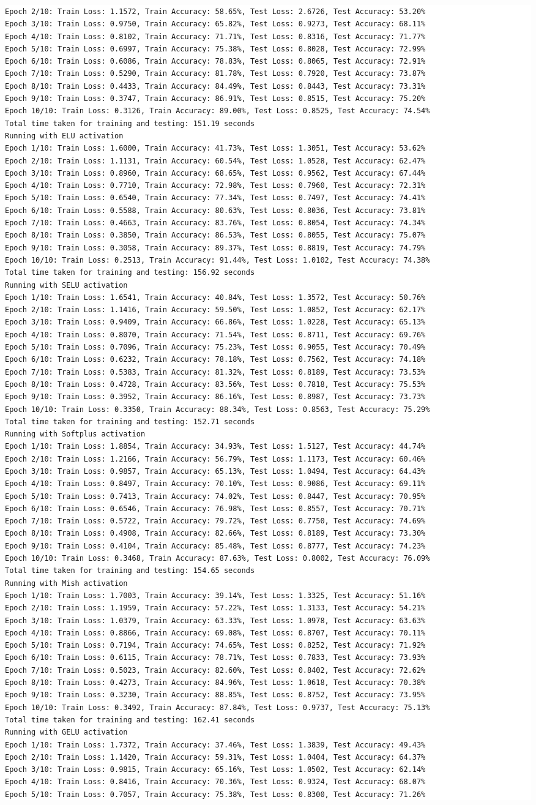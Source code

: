     Epoch 2/10: Train Loss: 1.1572, Train Accuracy: 58.65%, Test Loss: 2.6726, Test Accuracy: 53.20%
    Epoch 3/10: Train Loss: 0.9750, Train Accuracy: 65.82%, Test Loss: 0.9273, Test Accuracy: 68.11%
    Epoch 4/10: Train Loss: 0.8102, Train Accuracy: 71.71%, Test Loss: 0.8316, Test Accuracy: 71.77%
    Epoch 5/10: Train Loss: 0.6997, Train Accuracy: 75.38%, Test Loss: 0.8028, Test Accuracy: 72.99%
    Epoch 6/10: Train Loss: 0.6086, Train Accuracy: 78.83%, Test Loss: 0.8065, Test Accuracy: 72.91%
    Epoch 7/10: Train Loss: 0.5290, Train Accuracy: 81.78%, Test Loss: 0.7920, Test Accuracy: 73.87%
    Epoch 8/10: Train Loss: 0.4433, Train Accuracy: 84.49%, Test Loss: 0.8443, Test Accuracy: 73.31%
    Epoch 9/10: Train Loss: 0.3747, Train Accuracy: 86.91%, Test Loss: 0.8515, Test Accuracy: 75.20%
    Epoch 10/10: Train Loss: 0.3126, Train Accuracy: 89.00%, Test Loss: 0.8525, Test Accuracy: 74.54%
    Total time taken for training and testing: 151.19 seconds
    Running with ELU activation
    Epoch 1/10: Train Loss: 1.6000, Train Accuracy: 41.73%, Test Loss: 1.3051, Test Accuracy: 53.62%
    Epoch 2/10: Train Loss: 1.1131, Train Accuracy: 60.54%, Test Loss: 1.0528, Test Accuracy: 62.47%
    Epoch 3/10: Train Loss: 0.8960, Train Accuracy: 68.65%, Test Loss: 0.9562, Test Accuracy: 67.44%
    Epoch 4/10: Train Loss: 0.7710, Train Accuracy: 72.98%, Test Loss: 0.7960, Test Accuracy: 72.31%
    Epoch 5/10: Train Loss: 0.6540, Train Accuracy: 77.34%, Test Loss: 0.7497, Test Accuracy: 74.41%
    Epoch 6/10: Train Loss: 0.5588, Train Accuracy: 80.63%, Test Loss: 0.8036, Test Accuracy: 73.81%
    Epoch 7/10: Train Loss: 0.4663, Train Accuracy: 83.76%, Test Loss: 0.8054, Test Accuracy: 74.34%
    Epoch 8/10: Train Loss: 0.3850, Train Accuracy: 86.53%, Test Loss: 0.8055, Test Accuracy: 75.07%
    Epoch 9/10: Train Loss: 0.3058, Train Accuracy: 89.37%, Test Loss: 0.8819, Test Accuracy: 74.79%
    Epoch 10/10: Train Loss: 0.2513, Train Accuracy: 91.44%, Test Loss: 1.0102, Test Accuracy: 74.38%
    Total time taken for training and testing: 156.92 seconds
    Running with SELU activation
    Epoch 1/10: Train Loss: 1.6541, Train Accuracy: 40.84%, Test Loss: 1.3572, Test Accuracy: 50.76%
    Epoch 2/10: Train Loss: 1.1416, Train Accuracy: 59.50%, Test Loss: 1.0852, Test Accuracy: 62.17%
    Epoch 3/10: Train Loss: 0.9409, Train Accuracy: 66.86%, Test Loss: 1.0228, Test Accuracy: 65.13%
    Epoch 4/10: Train Loss: 0.8070, Train Accuracy: 71.54%, Test Loss: 0.8711, Test Accuracy: 69.76%
    Epoch 5/10: Train Loss: 0.7096, Train Accuracy: 75.23%, Test Loss: 0.9055, Test Accuracy: 70.49%
    Epoch 6/10: Train Loss: 0.6232, Train Accuracy: 78.18%, Test Loss: 0.7562, Test Accuracy: 74.18%
    Epoch 7/10: Train Loss: 0.5383, Train Accuracy: 81.32%, Test Loss: 0.8189, Test Accuracy: 73.53%
    Epoch 8/10: Train Loss: 0.4728, Train Accuracy: 83.56%, Test Loss: 0.7818, Test Accuracy: 75.53%
    Epoch 9/10: Train Loss: 0.3952, Train Accuracy: 86.16%, Test Loss: 0.8987, Test Accuracy: 73.73%
    Epoch 10/10: Train Loss: 0.3350, Train Accuracy: 88.34%, Test Loss: 0.8563, Test Accuracy: 75.29%
    Total time taken for training and testing: 152.71 seconds
    Running with Softplus activation
    Epoch 1/10: Train Loss: 1.8854, Train Accuracy: 34.93%, Test Loss: 1.5127, Test Accuracy: 44.74%
    Epoch 2/10: Train Loss: 1.2166, Train Accuracy: 56.79%, Test Loss: 1.1173, Test Accuracy: 60.46%
    Epoch 3/10: Train Loss: 0.9857, Train Accuracy: 65.13%, Test Loss: 1.0494, Test Accuracy: 64.43%
    Epoch 4/10: Train Loss: 0.8497, Train Accuracy: 70.10%, Test Loss: 0.9086, Test Accuracy: 69.11%
    Epoch 5/10: Train Loss: 0.7413, Train Accuracy: 74.02%, Test Loss: 0.8447, Test Accuracy: 70.95%
    Epoch 6/10: Train Loss: 0.6546, Train Accuracy: 76.98%, Test Loss: 0.8557, Test Accuracy: 70.71%
    Epoch 7/10: Train Loss: 0.5722, Train Accuracy: 79.72%, Test Loss: 0.7750, Test Accuracy: 74.69%
    Epoch 8/10: Train Loss: 0.4908, Train Accuracy: 82.66%, Test Loss: 0.8189, Test Accuracy: 73.30%
    Epoch 9/10: Train Loss: 0.4104, Train Accuracy: 85.48%, Test Loss: 0.8777, Test Accuracy: 74.23%
    Epoch 10/10: Train Loss: 0.3468, Train Accuracy: 87.63%, Test Loss: 0.8002, Test Accuracy: 76.09%
    Total time taken for training and testing: 154.65 seconds
    Running with Mish activation
    Epoch 1/10: Train Loss: 1.7003, Train Accuracy: 39.14%, Test Loss: 1.3325, Test Accuracy: 51.16%
    Epoch 2/10: Train Loss: 1.1959, Train Accuracy: 57.22%, Test Loss: 1.3133, Test Accuracy: 54.21%
    Epoch 3/10: Train Loss: 1.0379, Train Accuracy: 63.33%, Test Loss: 1.0978, Test Accuracy: 63.63%
    Epoch 4/10: Train Loss: 0.8866, Train Accuracy: 69.08%, Test Loss: 0.8707, Test Accuracy: 70.11%
    Epoch 5/10: Train Loss: 0.7194, Train Accuracy: 74.65%, Test Loss: 0.8252, Test Accuracy: 71.92%
    Epoch 6/10: Train Loss: 0.6115, Train Accuracy: 78.71%, Test Loss: 0.7833, Test Accuracy: 73.93%
    Epoch 7/10: Train Loss: 0.5023, Train Accuracy: 82.60%, Test Loss: 0.8402, Test Accuracy: 72.62%
    Epoch 8/10: Train Loss: 0.4273, Train Accuracy: 84.96%, Test Loss: 1.0618, Test Accuracy: 70.38%
    Epoch 9/10: Train Loss: 0.3230, Train Accuracy: 88.85%, Test Loss: 0.8752, Test Accuracy: 73.95%
    Epoch 10/10: Train Loss: 0.3492, Train Accuracy: 87.84%, Test Loss: 0.9737, Test Accuracy: 75.13%
    Total time taken for training and testing: 162.41 seconds
    Running with GELU activation
    Epoch 1/10: Train Loss: 1.7372, Train Accuracy: 37.46%, Test Loss: 1.3839, Test Accuracy: 49.43%
    Epoch 2/10: Train Loss: 1.1420, Train Accuracy: 59.31%, Test Loss: 1.0404, Test Accuracy: 64.37%
    Epoch 3/10: Train Loss: 0.9815, Train Accuracy: 65.16%, Test Loss: 1.0502, Test Accuracy: 62.14%
    Epoch 4/10: Train Loss: 0.8416, Train Accuracy: 70.36%, Test Loss: 0.9324, Test Accuracy: 68.07%
    Epoch 5/10: Train Loss: 0.7057, Train Accuracy: 75.38%, Test Loss: 0.8300, Test Accuracy: 71.26%